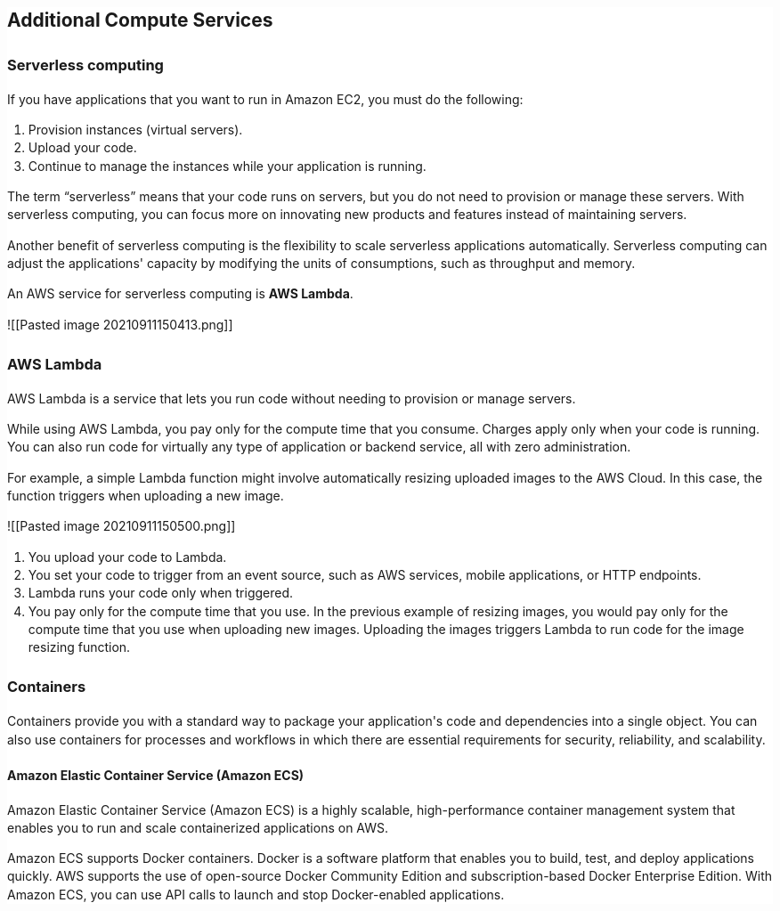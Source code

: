 ## Additional Compute Services
### Serverless computing
If you have applications that you want to run in Amazon EC2, you must do the following:
1. Provision instances (virtual servers).
2. Upload your code.
3. Continue to manage the instances while your application is running.

The term “serverless” means that your code runs on servers, but you do not need to provision or manage these servers. With serverless computing, you can focus more on innovating new products and features instead of maintaining servers.

Another benefit of serverless computing is the flexibility to scale serverless applications automatically. Serverless computing can adjust the applications' capacity by modifying the units of consumptions, such as throughput and memory. 

An AWS service for serverless computing is **AWS Lambda**.

![[Pasted image 20210911150413.png]]

### AWS Lambda
AWS Lambda is a service that lets you run code without needing to provision or manage servers. 

While using AWS Lambda, you pay only for the compute time that you consume. Charges apply only when your code is running. You can also run code for virtually any type of application or backend service, all with zero administration. 

For example, a simple Lambda function might involve automatically resizing uploaded images to the AWS Cloud. In this case, the function triggers when uploading a new image. 

![[Pasted image 20210911150500.png]]

1. You upload your code to Lambda. 
2. You set your code to trigger from an event source, such as AWS services, mobile applications, or HTTP endpoints.
3. Lambda runs your code only when triggered.
4. You pay only for the compute time that you use. In the previous example of resizing images, you would pay only for the compute time that you use when uploading new images. Uploading the images triggers Lambda to run code for the image resizing function.

### Containers
Containers provide you with a standard way to package your application's code and dependencies into a single object. You can also use containers for processes and workflows in which there are essential requirements for security, reliability, and scalability.

#### Amazon Elastic Container Service (Amazon ECS)
Amazon Elastic Container Service (Amazon ECS) is a highly scalable, high-performance container management system that enables you to run and scale containerized applications on AWS. 

Amazon ECS supports Docker containers. Docker is a software platform that enables you to build, test, and deploy applications quickly. AWS supports the use of open-source Docker Community Edition and subscription-based Docker Enterprise Edition. With Amazon ECS, you can use API calls to launch and stop Docker-enabled applications.
